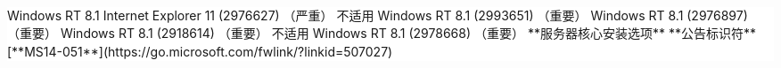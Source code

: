 </td>
</tr>
<tr>
<td style="border:1px solid black;">
Windows RT 8.1

</td>
<td style="border:1px solid black;">
Internet Explorer 11  
(2976627)  
（严重）

</td>
<td style="border:1px solid black;">
不适用

</td>
<td style="border:1px solid black;">
Windows RT 8.1  
(2993651)  
（重要）  
Windows RT 8.1  
(2976897)  
（重要）

</td>
<td style="border:1px solid black;">
Windows RT 8.1  
(2918614)  
（重要）

</td>
<td style="border:1px solid black;">
不适用

</td>
<td style="border:1px solid black;">
Windows RT 8.1  
(2978668)  
（重要）

</td>
</tr>
<tr>
<td style="border:1px solid black;" colspan="7">
**服务器核心安装选项**

</td>
</tr>
<tr>
<td style="border:1px solid black;">
**公告标识符**

</td>
<td style="border:1px solid black;">
[**MS14-051**](https://go.microsoft.com/fwlink/?linkid=507027)
